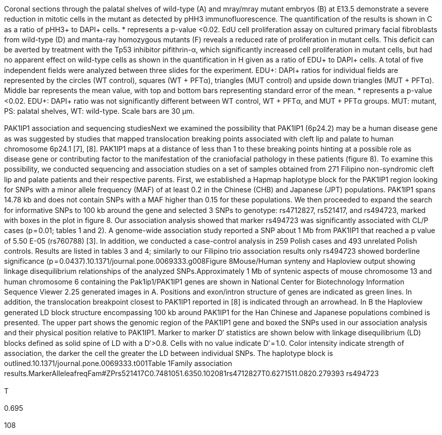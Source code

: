 Coronal sections through the palatal shelves of wild-type (A) and mray/mray mutant embryos (B) at E13.5 demonstrate a severe reduction in mitotic cells in the mutant as detected by pHH3 immunofluorescence. The quantification of the results is shown in C as a ratio of pHH3+ to DAPI+ cells. * represents a p-value <0.02. EdU cell proliferation assay on cultured primary facial fibroblasts from wild-type (D) and manta-ray homozygous mutants (F) reveals a reduced rate of proliferation in mutant cells. This deficit can be averted by treatment with the Tp53 inhibitor pifithrin-α, which significantly increased cell proliferation in mutant cells, but had no apparent effect on wild-type cells as shown in the quantification in H given as a ratio of EDU+ to DAPI+ cells. A total of five independent fields were analyzed between three slides for the experiment. EDU+: DAPI+ ratios for individual fields are represented by the circles (WT control), squares (WT + PFTα), triangles (MUT control) and upside down triangles (MUT + PFTα). Middle bar represents the mean value, with top and bottom bars representing standard error of the mean. * represents a p-value <0.02. EDU+: DAPI+ ratio was not significantly different between WT control, WT + PFTα, and MUT + PFTα groups. MUT: mutant, PS: palatal shelves, WT: wild-type. Scale bars are 30 μm.

PAK1IP1 association and sequencing studiesNext we examined the possibility that PAK1IP1 (6p24.2) may be a human disease gene as was suggested by studies that mapped translocation breaking points associated with cleft lip and palate to human chromosome 6p24.1 [7], [8]. PAK1IP1 maps at a distance of less than 1 to these breaking points hinting at a possible role as disease gene or contributing factor to the manifestation of the craniofacial pathology in these patients (figure 8). To examine this possibility, we conducted sequencing and association studies on a set of samples obtained from 271 Filipino non-syndromic cleft lip and palate patients and their respective parents. First, we established a Hapmap haplotype block for the PAK1IP1 region looking for SNPs with a minor allele frequency (MAF) of at least 0.2 in the Chinese (CHB) and Japanese (JPT) populations. PAK1IP1 spans 14.78 kb and does not contain SNPs with a MAF higher than 0.15 for these populations. We then proceeded to expand the search for informative SNPs to 100 kb around the gene and selected 3 SNPs to genotype: rs4712827, rs521417, and rs494723, marked with boxes in the plot in figure 8. Our association analysis showed that marker rs494723 was significantly associated with CL/P cases (p = 0.01; tables 1 and 2). A genome-wide association study reported a SNP about 1 Mb from PAK1IP1 that reached a p value of 5.50 E-05 (rs760788) [3]. In addition, we conducted a case-control analysis in 259 Polish cases and 493 unrelated Polish controls. Results are listed in tables 3 and 4; similarly to our Filipino trio association results only rs494723 showed borderline significance (p = 0.0437).10.1371/journal.pone.0069333.g008Figure 8Mouse/Human synteny and Haploview output showing linkage disequilibrium relationships of the analyzed SNPs.Approximately 1 Mb of syntenic aspects of mouse chromosome 13 and human chromosome 6 containing the Pak1ip1/PAK1IP1 genes are shown in National Center for Biotechnology Information Sequence Viewer 2.25 generated images in A. Positions and exon/intron structure of genes are indicated as green lines. In addition, the translocation breakpoint closest to PAK1IP1 reported in [8] is indicated through an arrowhead. In B the Haploview generated LD block structure encompassing 100 kb around PAK1IP1 for the Han Chinese and Japanese populations combined is presented. The upper part shows the genomic region of the PAK1IP1 gene and boxed the SNPs used in our association analysis and their physical position relative to PAK1IP1. Marker to marker D′ statistics are shown below with linkage disequilibrium (LD) blocks defined as solid spine of LD with a D′>0.8. Cells with no value indicate D′ = 1.0. Color intensity indicate strength of association, the darker the cell the greater the LD between individual SNPs. The haplotype block is outlined.10.1371/journal.pone.0069333.t001Table 1Family association results.MarkerAlleleafreqFam#ZPrs521417C0.7481051.6350.102081rs4712827T0.6271511.0820.279393
rs494723

T

0.695

108
